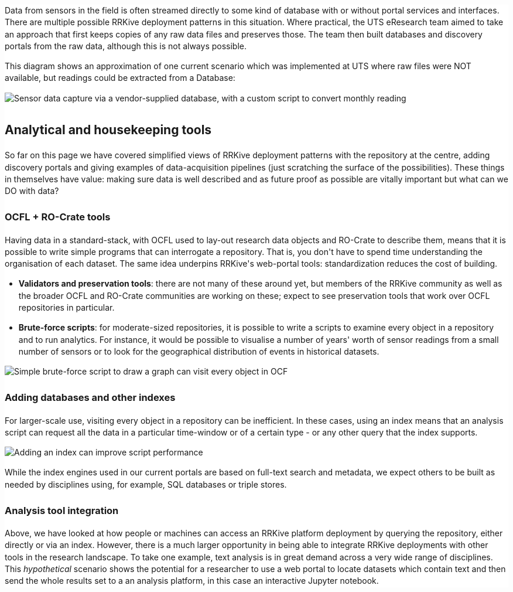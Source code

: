 Data from sensors in the field is often streamed directly to some kind of database with or without portal services and interfaces. There are multiple possible RRKive deployment patterns in this situation. Where practical, the UTS eResearch team aimed to take an approach that first keeps copies of any raw data files and preserves those. The team then built databases and discovery portals from the raw data, although this is not always possible.

This diagram shows an approximation of one current scenario which was implemented at UTS where raw files were NOT available, but readings could be extracted from a Database:

![Sensor data capture via a vendor-supplied database, with a custom script to convert monthly reading ](https://www.plantuml.com/plantuml/svg/XP11Q_f04CNl-oa63_zRHFDlBwM8cc1BArWIw7tT7M8mxgIpkreHltiJ5x56eI67v3VlpSoRiNMIdTzKmgvBKqkM6u23c33JBg6A6AQLL6inKOvuIgoHRt7pLJ1veqDfjoeTYWoLawQei6kwLEuRaugylXqLy5t7KRIFQWMGex74jid0vp5WXytlyJU8k-1_5pnqmUC9jEzvn7EaQMSYq4juWbV9MxGE6AKkJM65IAMJIsaHUfzeD35yC6rBZHhEbHv8sxeF8aIuJEkr4aXaxJmZv8hBsWMrwWWpj2XPhU25oTUmI6PpoB0cMphY_SbJ01okF2508mkhGZo81z5W215aYoXXwS9cbkEmsfMvt--Vgca-Uv-d-LkG_Db-6Dzf7Wwg5KI-ZaRXa5yUUT-oSDrHgspmH6j8o3ZyTl0Fqf1GZD5elwb-0000)



## Analytical and housekeeping tools

So far on this page we have covered simplified views of RRKive deployment patterns with the repository at the centre, adding discovery portals and giving examples of data-acquisition pipelines (just scratching the surface of the possibilities). These things in themselves have value: making sure data is well described and as future proof as possible are vitally important but what can we DO with data?

### OCFL + RO-Crate tools

Having data in a standard-stack, with OCFL used to lay-out research data objects and RO-Crate to describe them, means that it is possible to write simple programs that can interrogate a repository. That is, you don't have to spend time understanding the organisation of each dataset. The same idea underpins RRKive's web-portal tools: standardization reduces the cost of building.

-   <b>Validators and preservation tools</b>: there are not many of these around yet, but members of the RRKive community as well as the broader OCFL and RO-Crate communities are working on these; expect to see preservation tools that work over OCFL repositories in particular.

-   <b>Brute-force scripts</b>: for moderate-sized repositories, it is possible to write a scripts to examine every object in a repository and to run analytics. For instance, it would be possible to visualise a number of years' worth of sensor readings from a small number of sensors or to look for the geographical distribution of events in historical datasets.

![Simple brute-force script to draw a graph can visit every object in OCF](http://www.plantuml.com/plantuml/svg/VL1DRzD04BtxLpprWE3WACc9ze3Q92eIL2fA9Ew3Ts8lNU-kPcU9eeh_pc0e2afKomVxVRotRs-BacWTGrEUVCmaD0BFpPr8EgnJI89LeEwfkUiqoIg9Opc7xQkNLAFxGnq6hznikLEAVU0pqp_cid4TKdNdLHDysV6piKTUKh7nrDiEcs7C2NwraghSxfDqZDA9pte5AYXDKz2wT8Zj1_IumLTVl89_i1oHldst051qw5dXIEctkcRJlXJTu8iaLotLVlE0jzn3USmif5KORr0e-AX7a2Nu_Pw5eneuvi1md7KeI5O77HY1YkB89EzEpxxbOb0tuAFDptXStpzWopaLhqcEquuUDldKi-DOafYCd8zzmUBw-dqxNw35zh5T2obFliNoxrMTUcUpsKHkTlUV7pQxJvFarVJbV3blBUk_R6jxDf-zjnnT7SCl)

### Adding databases and other indexes

For larger-scale use, visiting every object in a repository can be inefficient. In these cases, using an index means that an analysis script can request all the data in a particular time-window or of a certain type - or any other query that the index supports. 

![Adding an index can improve script performance](http://www.plantuml.com/plantuml/svg/VL7DRjim3BxhAOWSXktW8CbfpQ5ewg33jWBjd2SWB5OMAai6HSqpWhxxv7WD7AIOxGFz_V27l8k2BAbrAhvQto5Z2t1KE-RGby45Xdk7zQlQrHBuFh0clePpP3WahoUgRwoGggWMzCRHbUdCV6miNKZwkjG4V-XuK_dXzwomjsZ6EOugCpDyiVFeXcWZn9fj9ml075uedWCBkWKSP-1th-bFHjxogoO153hqlhW50zj_V4LTY3PlOr3nJ4_K5dubuW4aW241ZOAZvlRSw1QUEUXK4-JVhe7FPA178GQXbXWbCS4dYEYibm4mvx0lByJa9ODjvmWqTT942Bz7KqFWC0eCXFnbFbv5CKDr0zyuf0wUoeV7MUEdVPZn_7FFWNmCd6MehJSHrZStNulL6WgedeeoDqSdttepxVl2krmkJ-J-yF3pSN_uyIvH_wsmMMrMnNfpcJzN74-GlploEhNkBm00)

While the index engines used in our current portals are based on full-text search and metadata, we expect others to be built as needed by disciplines using, for example, SQL databases or triple stores.

### Analysis tool integration

Above, we have looked at how people or machines can access an RRKive platform deployment by querying the repository, either directly or via an index. However, there is a much larger opportunity in being able to integrate RRKive deployments with other tools in the research landscape. To take one example, text analysis is in great demand across a very wide range of disciplines. This _hypothetical_ scenario shows the potential for a researcher to use a web portal to locate datasets which contain text and then send the whole results set to a an analysis platform, in this case an interactive Jupyter notebook.

